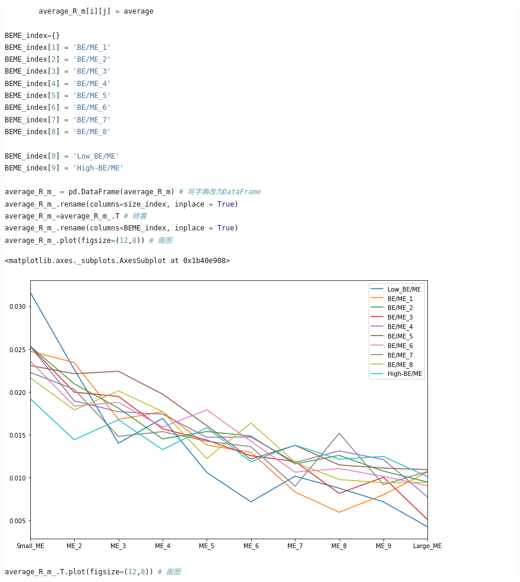 ```python
        average_R_m[i][j] = average

BEME_index={}
BEME_index[1] = 'BE/ME_1'
BEME_index[2] = 'BE/ME_2'
BEME_index[3] = 'BE/ME_3'
BEME_index[4] = 'BE/ME_4'
BEME_index[5] = 'BE/ME_5'
BEME_index[6] = 'BE/ME_6'
BEME_index[7] = 'BE/ME_7'
BEME_index[8] = 'BE/ME_8'

BEME_index[0] = 'Low_BE/ME'
BEME_index[9] = 'High-BE/ME'

average_R_m_ = pd.DataFrame(average_R_m) # 将字典改为DataFrame
average_R_m_.rename(columns=size_index, inplace = True)
average_R_m_=average_R_m_.T # 转置
average_R_m_.rename(columns=BEME_index, inplace = True)
average_R_m_.plot(figsize=(12,8)) # 画图
```

    <matplotlib.axes._subplots.AxesSubplot at 0x1b40e908>

![png](output_49_1.png)

```python
average_R_m_.T.plot(figsize=(12,8)) # 画图
```
